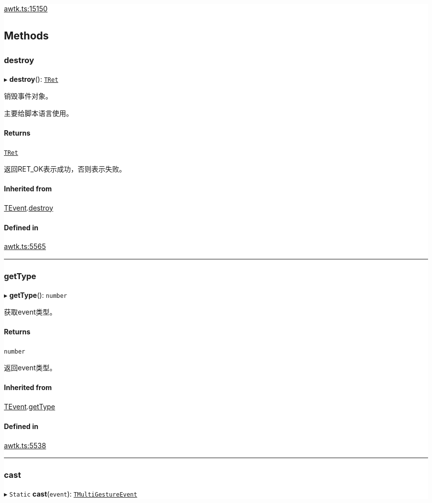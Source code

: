 [awtk.ts:15150](https://github.com/zlgopen/awtk-binding/blob/5d7e9b70/tools/code_gen/js/output/awtk.ts#L15150)

## Methods

### destroy

▸ **destroy**(): [`TRet`](../enums/TRet.md)

销毁事件对象。

主要给脚本语言使用。

#### Returns

[`TRet`](../enums/TRet.md)

返回RET_OK表示成功，否则表示失败。

#### Inherited from

[TEvent](TEvent.md).[destroy](TEvent.md#destroy)

#### Defined in

[awtk.ts:5565](https://github.com/zlgopen/awtk-binding/blob/5d7e9b70/tools/code_gen/js/output/awtk.ts#L5565)

___

### getType

▸ **getType**(): `number`

获取event类型。

#### Returns

`number`

返回event类型。

#### Inherited from

[TEvent](TEvent.md).[getType](TEvent.md#gettype)

#### Defined in

[awtk.ts:5538](https://github.com/zlgopen/awtk-binding/blob/5d7e9b70/tools/code_gen/js/output/awtk.ts#L5538)

___

### cast

▸ `Static` **cast**(`event`): [`TMultiGestureEvent`](TMultiGestureEvent.md)
